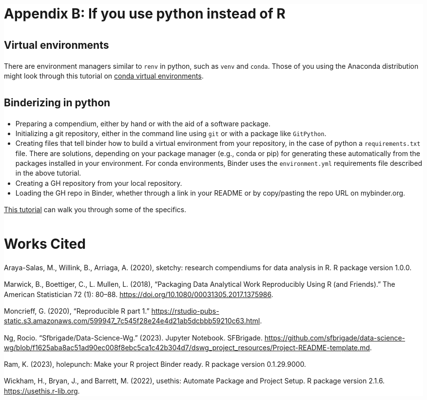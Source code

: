 # Appendix B: If you use python instead of R

## Virtual environments

There are environment managers similar to `renv` in python, such as
`venv` and `conda`. Those of you using the Anaconda distribution might
look through this tutorial on [conda virtual
environments](https://the-turing-way.netlify.app/reproducible-research/renv/renv-package.html#making-and-using-environments).

## Binderizing in python

  * Preparing a compendium, either by hand or with the aid of a software package. 
  * Initializing a git repository, either in the command line using `git` or with a package like `GitPython`. 
  * Creating files that tell binder how to build a virtual environment from your repository, in the case of python a `requirements.txt` file. There are solutions, depending on your package manager (e.g., conda or pip) for generating these automatically from the packages installed in your environment. For conda environments, Binder uses the `environment.yml` requirements file described in the above tutorial. 
  * Creating a GH repository from your local repository. 
  * Loading the GH repo in Binder, whether through a link in your README or by copy/pasting the repo URL on mybinder.org. 

[This
tutorial](https://the-turing-way.netlify.app/communication/binder/zero-to-binder.html)
can walk you through some of the specifics.

# Works Cited

Araya-Salas, M., Willink, B., Arriaga, A. (2020), sketchy: research
compendiums for data analysis in R. R package version 1.0.0.

Marwick, B., Boettiger, C., L. Mullen, L. (2018), “Packaging Data
Analytical Work Reproducibly Using R (and Friends).” The American
Statistician 72 (1): 80–88.
<https://doi.org/10.1080/00031305.2017.1375986>.

Moncrieff, G. (2020), “Reproducible R part 1.”
<https://rstudio-pubs-static.s3.amazonaws.com/599947_7c545f28e24e4d21ab5dcbbb59210c63.html>.

Ng, Rocio. “Sfbrigade/Data-Science-Wg.” (2023). Jupyter Notebook. SFBrigade. https://github.com/sfbrigade/data-science-wg/blob/f1625aba8ac51ad90ec008f8ebc5ca1c42b304d7/dswg_project_resources/Project-README-template.md.

Ram, K. (2023), holepunch: Make your R project Binder ready. R package
version 0.1.29.9000.

Wickham, H., Bryan, J., and Barrett, M. (2022), usethis: Automate
Package and Project Setup. R package version 2.1.6.
<https://usethis.r-lib.org>.
